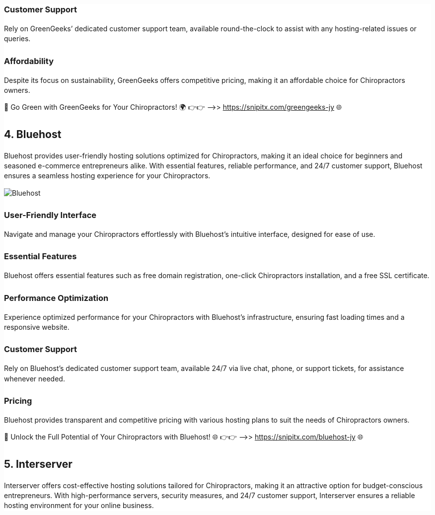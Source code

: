 ### Customer Support
Rely on GreenGeeks’ dedicated customer support team, available round-the-clock to assist with any hosting-related issues or queries.

### Affordability
Despite its focus on sustainability, GreenGeeks offers competitive pricing, making it an affordable choice for Chiropractors owners.

🌿 Go Green with GreenGeeks for Your Chiropractors! 🌍
👉👉 -->> https://snipitx.com/greengeeks-jy 🌐

## 4. Bluehost

Bluehost provides user-friendly hosting solutions optimized for Chiropractors, making it an ideal choice for beginners and seasoned e-commerce entrepreneurs alike. With essential features, reliable performance, and 24/7 customer support, Bluehost ensures a seamless hosting experience for your Chiropractors.

![Bluehost](https://i.imgur.com/PasFF9E.jpeg "Bluehost Hosting")

### User-Friendly Interface
Navigate and manage your Chiropractors effortlessly with Bluehost’s intuitive interface, designed for ease of use.

### Essential Features
Bluehost offers essential features such as free domain registration, one-click Chiropractors installation, and a free SSL certificate.

### Performance Optimization
Experience optimized performance for your Chiropractors with Bluehost’s infrastructure, ensuring fast loading times and a responsive website.

### Customer Support
Rely on Bluehost’s dedicated customer support team, available 24/7 via live chat, phone, or support tickets, for assistance whenever needed.

### Pricing
Bluehost provides transparent and competitive pricing with various hosting plans to suit the needs of Chiropractors owners.

🚀 Unlock the Full Potential of Your Chiropractors with Bluehost! 🌐
👉👉 -->> https://snipitx.com/bluehost-jy 🌐

## 5. Interserver

Interserver offers cost-effective hosting solutions tailored for Chiropractors, making it an attractive option for budget-conscious entrepreneurs. With high-performance servers, security measures, and 24/7 customer support, Interserver ensures a reliable hosting environment for your online business.
